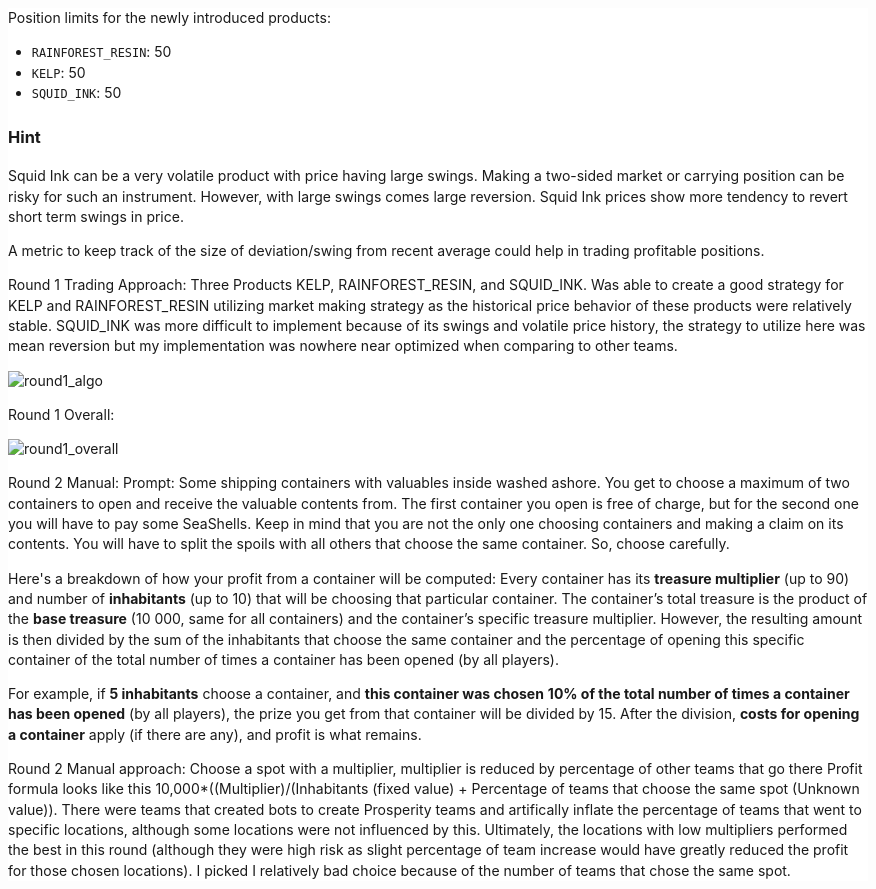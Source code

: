 Position limits for the newly introduced products:

- `RAINFOREST_RESIN`: 50
- `KELP`: 50
- `SQUID_INK`: 50

### Hint

Squid Ink can be a very volatile product with price having large swings. Making a two-sided market or carrying position can be risky for such an instrument. However, with large swings comes large reversion. Squid Ink prices show more tendency to revert short term swings in price.

A metric to keep track of the size of deviation/swing from recent average could help in trading profitable positions.

Round 1 Trading Approach: Three Products KELP, RAINFOREST_RESIN, and SQUID_INK. Was able to create a good strategy for KELP and RAINFOREST_RESIN utilizing market making strategy as the historical price behavior of these products were relatively stable. SQUID_INK was more difficult to implement because of its swings and volatile price history, the strategy to utilize here was mean reversion but my implementation was nowhere near optimized when comparing to other teams.

![round1_algo ](https://github.com/user-attachments/assets/bb061651-9fa4-4eb1-8fe5-7f93e37b515c)


Round 1 Overall:

![round1_overall](https://github.com/user-attachments/assets/4b74bb1e-846c-4201-abac-afa988bd811e)

Round 2 Manual: 
Prompt:
Some shipping containers with valuables inside washed ashore. You get to choose a maximum of two containers to open and receive the valuable contents from. The first container you open is free of charge, but for the second one you will have to pay some SeaShells. Keep in mind that you are not the only one choosing containers and making a claim on its contents. You will have to split the spoils with all others that choose the same container. So, choose carefully. 

Here's a breakdown of how your profit from a container will be computed:
Every container has its **treasure multiplier** (up to 90) and number of **inhabitants** (up to 10) that will be choosing that particular container. The container’s total treasure is the product of the **base treasure** (10 000, same for all containers) and the container’s specific treasure multiplier. However, the resulting amount is then divided by the sum of the inhabitants that choose the same container and the percentage of opening this specific container of the total number of times a container has been opened (by all players). 

For example, if **5 inhabitants** choose a container, and **this container was chosen** **10% of the total number of times a container has been opened** (by all players), the prize you get from that container will be divided by 15. After the division, **costs for opening a container** apply (if there are any), and profit is what remains.

Round 2 Manual approach: 
Choose a spot with a multiplier, multiplier is reduced by percentage of other teams that go there Profit formula looks like this 10,000*((Multiplier)/(Inhabitants (fixed value) + Percentage of teams that choose the same spot (Unknown value)). There were teams that created bots to create Prosperity teams and artifically inflate the percentage of teams that went to specific locations, although some locations were not influenced by this. Ultimately, the locations with low multipliers performed the best in this round (although they were high risk as slight percentage of team increase would have greatly reduced the profit for those chosen locations). I picked I relatively bad choice because of the number of teams that chose the same spot.
